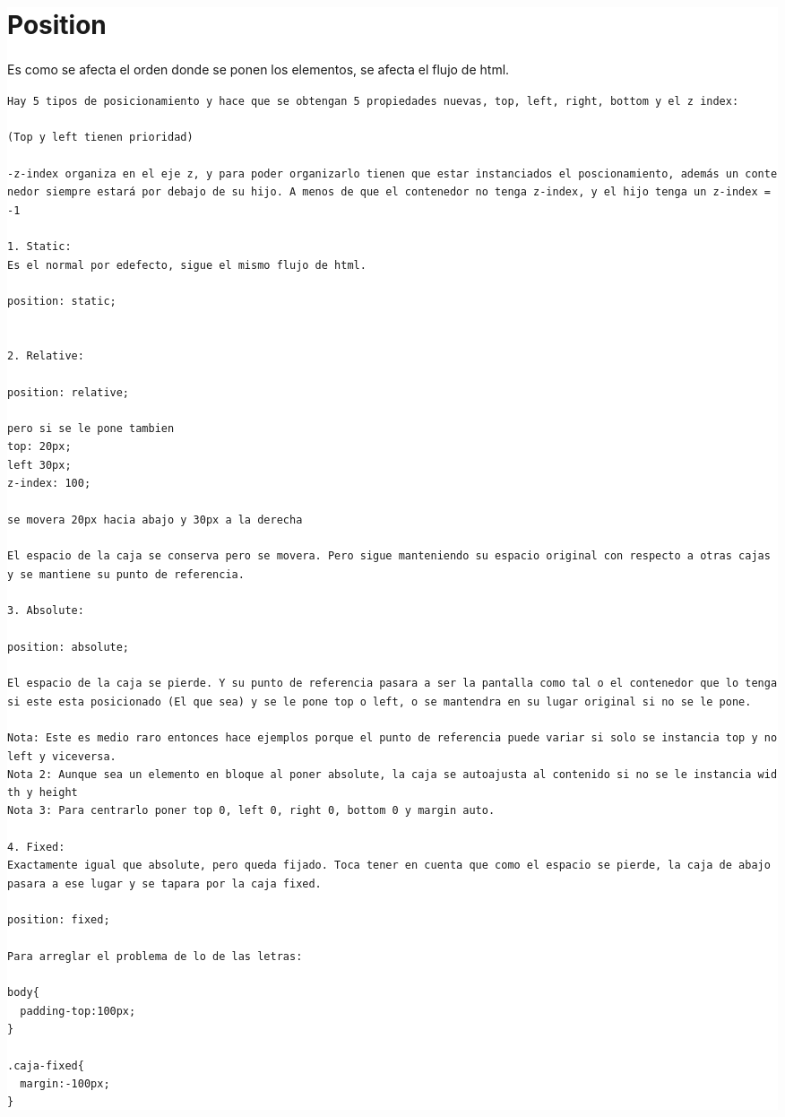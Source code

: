 # Position

Es como se afecta el orden donde se ponen los elementos, se afecta el flujo de html.

```
Hay 5 tipos de posicionamiento y hace que se obtengan 5 propiedades nuevas, top, left, right, bottom y el z index:

(Top y left tienen prioridad)

-z-index organiza en el eje z, y para poder organizarlo tienen que estar instanciados el poscionamiento, además un contenedor siempre estará por debajo de su hijo. A menos de que el contenedor no tenga z-index, y el hijo tenga un z-index = -1

1. Static:
Es el normal por edefecto, sigue el mismo flujo de html.

position: static;


2. Relative:

position: relative;

pero si se le pone tambien
top: 20px;
left 30px;
z-index: 100;

se movera 20px hacia abajo y 30px a la derecha

El espacio de la caja se conserva pero se movera. Pero sigue manteniendo su espacio original con respecto a otras cajas y se mantiene su punto de referencia.

3. Absolute:

position: absolute;

El espacio de la caja se pierde. Y su punto de referencia pasara a ser la pantalla como tal o el contenedor que lo tenga si este esta posicionado (El que sea) y se le pone top o left, o se mantendra en su lugar original si no se le pone. 

Nota: Este es medio raro entonces hace ejemplos porque el punto de referencia puede variar si solo se instancia top y no left y viceversa.
Nota 2: Aunque sea un elemento en bloque al poner absolute, la caja se autoajusta al contenido si no se le instancia width y height
Nota 3: Para centrarlo poner top 0, left 0, right 0, bottom 0 y margin auto.

4. Fixed:
Exactamente igual que absolute, pero queda fijado. Toca tener en cuenta que como el espacio se pierde, la caja de abajo pasara a ese lugar y se tapara por la caja fixed.

position: fixed;

Para arreglar el problema de lo de las letras:

body{
  padding-top:100px;
}

.caja-fixed{
  margin:-100px;
}
```